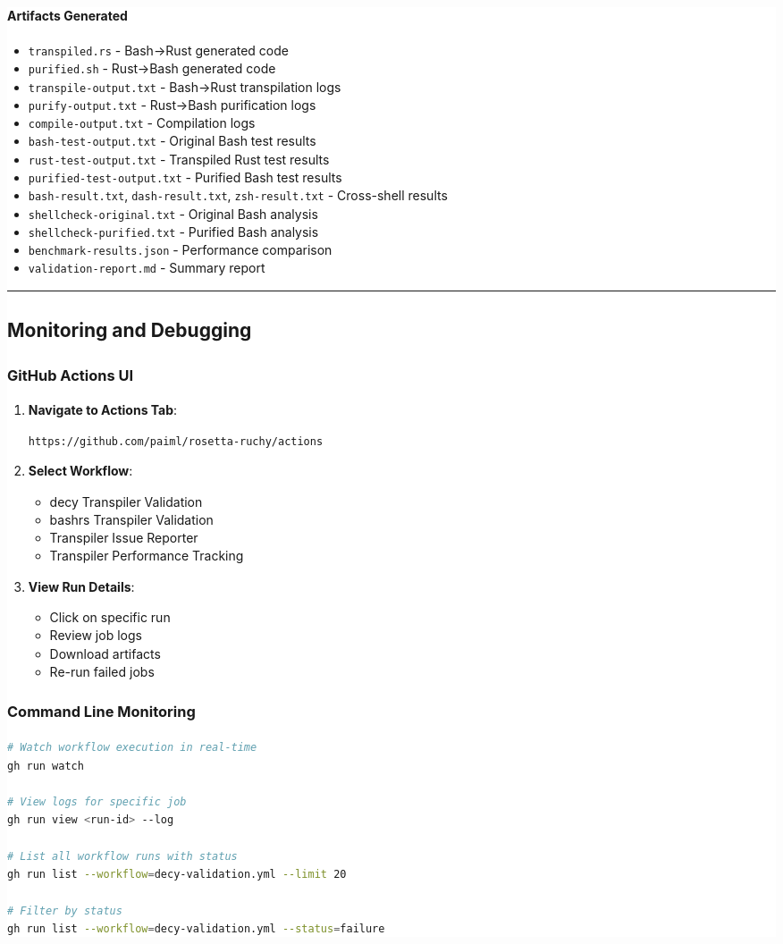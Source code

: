 #### Artifacts Generated

- `transpiled.rs` - Bash→Rust generated code
- `purified.sh` - Rust→Bash generated code
- `transpile-output.txt` - Bash→Rust transpilation logs
- `purify-output.txt` - Rust→Bash purification logs
- `compile-output.txt` - Compilation logs
- `bash-test-output.txt` - Original Bash test results
- `rust-test-output.txt` - Transpiled Rust test results
- `purified-test-output.txt` - Purified Bash test results
- `bash-result.txt`, `dash-result.txt`, `zsh-result.txt` - Cross-shell results
- `shellcheck-original.txt` - Original Bash analysis
- `shellcheck-purified.txt` - Purified Bash analysis
- `benchmark-results.json` - Performance comparison
- `validation-report.md` - Summary report

---

## Monitoring and Debugging

### GitHub Actions UI

1. **Navigate to Actions Tab**:
   ```
   https://github.com/paiml/rosetta-ruchy/actions
   ```

2. **Select Workflow**:
   - decy Transpiler Validation
   - bashrs Transpiler Validation
   - Transpiler Issue Reporter
   - Transpiler Performance Tracking

3. **View Run Details**:
   - Click on specific run
   - Review job logs
   - Download artifacts
   - Re-run failed jobs

### Command Line Monitoring

```bash
# Watch workflow execution in real-time
gh run watch

# View logs for specific job
gh run view <run-id> --log

# List all workflow runs with status
gh run list --workflow=decy-validation.yml --limit 20

# Filter by status
gh run list --workflow=decy-validation.yml --status=failure
```
